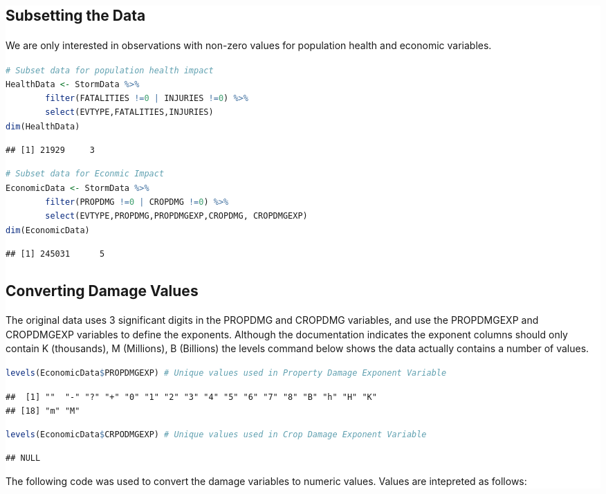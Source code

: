 ## Subsetting the Data

We are only interested in observations with non-zero values for population health and economic variables.


```r
# Subset data for population health impact
HealthData <- StormData %>%
        filter(FATALITIES !=0 | INJURIES !=0) %>%
        select(EVTYPE,FATALITIES,INJURIES)
dim(HealthData)
```

```
## [1] 21929     3
```

```r
# Subset data for Econmic Impact
EconomicData <- StormData %>%
        filter(PROPDMG !=0 | CROPDMG !=0) %>%
        select(EVTYPE,PROPDMG,PROPDMGEXP,CROPDMG, CROPDMGEXP)
dim(EconomicData)
```

```
## [1] 245031      5
```


## Converting Damage Values

The original data uses 3 significant digits in the PROPDMG and CROPDMG variables, and use the PROPDMGEXP and CROPDMGEXP variables to define the exponents.  Although the documentation indicates the exponent columns should only contain K (thousands), M (Millions), B (Billions) the levels command below shows the data actually contains a number of values.


```r
levels(EconomicData$PROPDMGEXP) # Unique values used in Property Damage Exponent Variable
```

```
##  [1] ""  "-" "?" "+" "0" "1" "2" "3" "4" "5" "6" "7" "8" "B" "h" "H" "K"
## [18] "m" "M"
```

```r
levels(EconomicData$CRPODMGEXP) # Unique values used in Crop Damage Exponent Variable
```

```
## NULL
```

The following code was used to convert the damage variables to numeric values.  Values are intepreted as follows:
